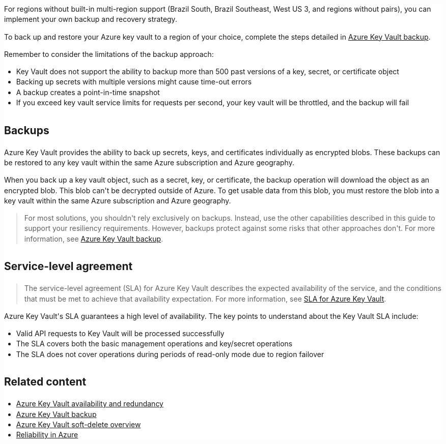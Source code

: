For regions without built-in multi-region support (Brazil South, Brazil Southeast, West US 3, and regions without pairs), you can implement your own backup and recovery strategy.

To back up and restore your Azure key vault to a region of your choice, complete the steps detailed in [Azure Key Vault backup](backup.md).

Remember to consider the limitations of the backup approach:
- Key Vault does not support the ability to backup more than 500 past versions of a key, secret, or certificate object
- Backing up secrets with multiple versions might cause time-out errors
- A backup creates a point-in-time snapshot
- If you exceed key vault service limits for requests per second, your key vault will be throttled, and the backup will fail

## Backups

Azure Key Vault provides the ability to back up secrets, keys, and certificates individually as encrypted blobs. These backups can be restored to any key vault within the same Azure subscription and Azure geography.

When you back up a key vault object, such as a secret, key, or certificate, the backup operation will download the object as an encrypted blob. This blob can't be decrypted outside of Azure. To get usable data from this blob, you must restore the blob into a key vault within the same Azure subscription and Azure geography.

> For most solutions, you shouldn't rely exclusively on backups. Instead, use the other capabilities described in this guide to support your resiliency requirements. However, backups protect against some risks that other approaches don't. For more information, see [Azure Key Vault backup](backup.md).

## Service-level agreement

> The service-level agreement (SLA) for Azure Key Vault describes the expected availability of the service, and the conditions that must be met to achieve that availability expectation. For more information, see [SLA for Azure Key Vault](https://azure.microsoft.com/support/legal/sla/key-vault/).

Azure Key Vault's SLA guarantees a high level of availability. The key points to understand about the Key Vault SLA include:

- Valid API requests to Key Vault will be processed successfully
- The SLA covers both the basic management operations and key/secret operations
- The SLA does not cover operations during periods of read-only mode due to region failover

## Related content

- [Azure Key Vault availability and redundancy](disaster-recovery-guidance.md)
- [Azure Key Vault backup](backup.md)
- [Azure Key Vault soft-delete overview](./soft-delete-overview.md)
- [Reliability in Azure](/azure/reliability/overview)
